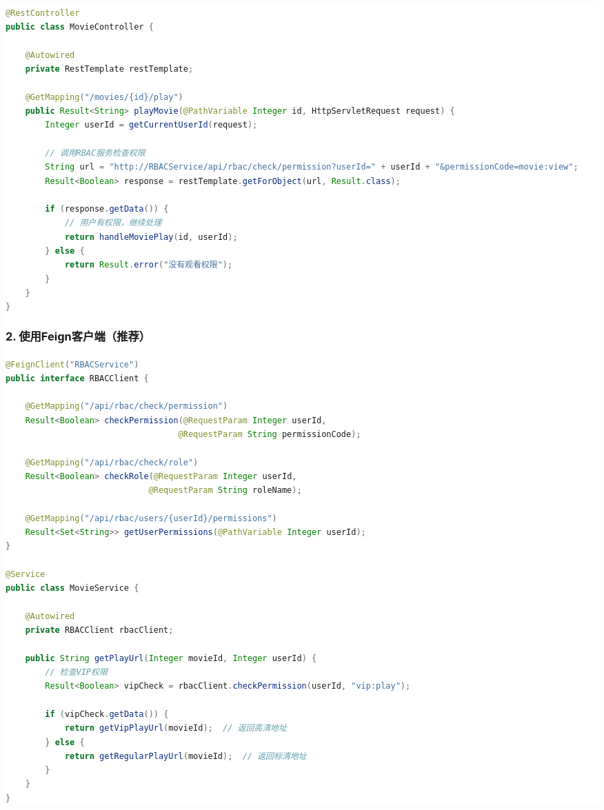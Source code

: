 ```java
@RestController
public class MovieController {
    
    @Autowired
    private RestTemplate restTemplate;
    
    @GetMapping("/movies/{id}/play")
    public Result<String> playMovie(@PathVariable Integer id, HttpServletRequest request) {
        Integer userId = getCurrentUserId(request);
        
        // 调用RBAC服务检查权限
        String url = "http://RBACService/api/rbac/check/permission?userId=" + userId + "&permissionCode=movie:view";
        Result<Boolean> response = restTemplate.getForObject(url, Result.class);
        
        if (response.getData()) {
            // 用户有权限，继续处理
            return handleMoviePlay(id, userId);
        } else {
            return Result.error("没有观看权限");
        }
    }
}
```

### 2. 使用Feign客户端（推荐）

```java
@FeignClient("RBACService")
public interface RBACClient {
    
    @GetMapping("/api/rbac/check/permission")
    Result<Boolean> checkPermission(@RequestParam Integer userId, 
                                   @RequestParam String permissionCode);
    
    @GetMapping("/api/rbac/check/role")
    Result<Boolean> checkRole(@RequestParam Integer userId, 
                             @RequestParam String roleName);
    
    @GetMapping("/api/rbac/users/{userId}/permissions")
    Result<Set<String>> getUserPermissions(@PathVariable Integer userId);
}

@Service
public class MovieService {
    
    @Autowired
    private RBACClient rbacClient;
    
    public String getPlayUrl(Integer movieId, Integer userId) {
        // 检查VIP权限
        Result<Boolean> vipCheck = rbacClient.checkPermission(userId, "vip:play");
        
        if (vipCheck.getData()) {
            return getVipPlayUrl(movieId);  // 返回高清地址
        } else {
            return getRegularPlayUrl(movieId);  // 返回标清地址
        }
    }
}
```
